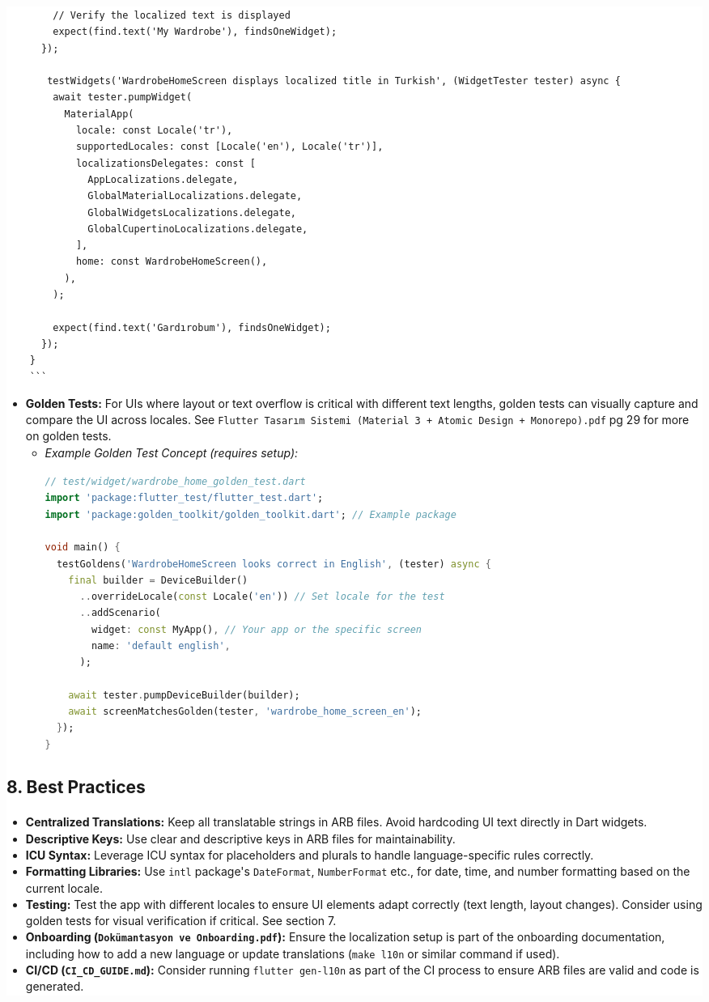             // Verify the localized text is displayed
            expect(find.text('My Wardrobe'), findsOneWidget);
          });

           testWidgets('WardrobeHomeScreen displays localized title in Turkish', (WidgetTester tester) async {
            await tester.pumpWidget(
              MaterialApp(
                locale: const Locale('tr'),
                supportedLocales: const [Locale('en'), Locale('tr')],
                localizationsDelegates: const [
                  AppLocalizations.delegate,
                  GlobalMaterialLocalizations.delegate,
                  GlobalWidgetsLocalizations.delegate,
                  GlobalCupertinoLocalizations.delegate,
                ],
                home: const WardrobeHomeScreen(),
              ),
            );

            expect(find.text('Gardırobum'), findsOneWidget);
          });
        }
        ```
*   **Golden Tests:** For UIs where layout or text overflow is critical with different text lengths, golden tests can visually capture and compare the UI across locales. See `Flutter Tasarım Sistemi (Material 3 + Atomic Design + Monorepo).pdf` pg 29 for more on golden tests.
    *   *Example Golden Test Concept (requires setup):*
        ```dart
        // test/widget/wardrobe_home_golden_test.dart
        import 'package:flutter_test/flutter_test.dart';
        import 'package:golden_toolkit/golden_toolkit.dart'; // Example package

        void main() {
          testGoldens('WardrobeHomeScreen looks correct in English', (tester) async {
            final builder = DeviceBuilder()
              ..overrideLocale(const Locale('en')) // Set locale for the test
              ..addScenario(
                widget: const MyApp(), // Your app or the specific screen
                name: 'default english',
              );

            await tester.pumpDeviceBuilder(builder);
            await screenMatchesGolden(tester, 'wardrobe_home_screen_en');
          });
        }
        ```

## 8. Best Practices

*   **Centralized Translations:** Keep all translatable strings in ARB files. Avoid hardcoding UI text directly in Dart widgets.
*   **Descriptive Keys:** Use clear and descriptive keys in ARB files for maintainability.
*   **ICU Syntax:** Leverage ICU syntax for placeholders and plurals to handle language-specific rules correctly.
*   **Formatting Libraries:** Use `intl` package's `DateFormat`, `NumberFormat` etc., for date, time, and number formatting based on the current locale.
*   **Testing:** Test the app with different locales to ensure UI elements adapt correctly (text length, layout changes). Consider using golden tests for visual verification if critical. See section 7.
*   **Onboarding (`Dokümantasyon ve Onboarding.pdf`):** Ensure the localization setup is part of the onboarding documentation, including how to add a new language or update translations (`make l10n` or similar command if used).
*   **CI/CD (`CI_CD_GUIDE.md`):** Consider running `flutter gen-l10n` as part of the CI process to ensure ARB files are valid and code is generated.
